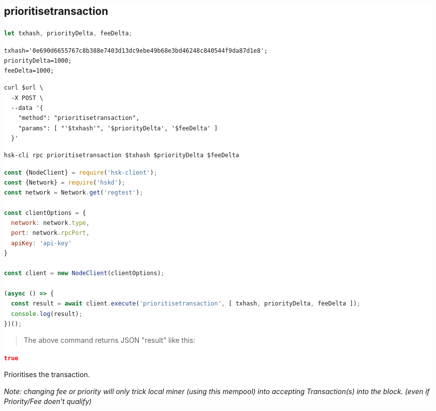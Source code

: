 

## prioritisetransaction

```javascript
let txhash, priorityDelta, feeDelta;
```

```shell--vars
txhash='0e690d6655767c8b388e7403d13dc9ebe49b68e3bd46248c840544f9da87d1e8';
priorityDelta=1000;
feeDelta=1000;
```

```shell--curl
curl $url \
  -X POST \
  --data '{
    "method": "prioritisetransaction",
    "params": [ "'$txhash'", '$priorityDelta', '$feeDelta' ]
  }'
```

```shell--cli
hsk-cli rpc prioritisetransaction $txhash $priorityDelta $feeDelta
```

```javascript
const {NodeClient} = require('hsk-client');
const {Network} = require('hskd');
const network = Network.get('regtest');

const clientOptions = {
  network: network.type,
  port: network.rpcPort,
  apiKey: 'api-key'
}

const client = new NodeClient(clientOptions);

(async () => {
  const result = await client.execute('prioritisetransaction', [ txhash, priorityDelta, feeDelta ]);
  console.log(result);
})();
```

> The above command returns JSON "result" like this:

```json
true
```

Prioritises the transaction.

*Note: changing fee or priority will only trick local miner (using this mempool)
into accepting Transaction(s) into the block. (even if Priority/Fee doen't qualify)*
